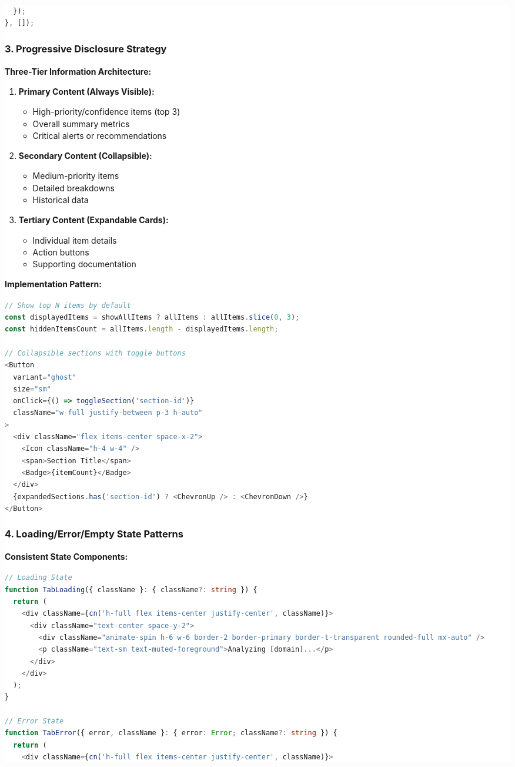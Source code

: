 ```typescript
  });
}, []);
```

### 3. Progressive Disclosure Strategy

**Three-Tier Information Architecture:**

1. **Primary Content (Always Visible):**
   - High-priority/confidence items (top 3)
   - Overall summary metrics
   - Critical alerts or recommendations

2. **Secondary Content (Collapsible):**
   - Medium-priority items
   - Detailed breakdowns
   - Historical data

3. **Tertiary Content (Expandable Cards):**
   - Individual item details
   - Action buttons
   - Supporting documentation

**Implementation Pattern:**
```typescript
// Show top N items by default
const displayedItems = showAllItems ? allItems : allItems.slice(0, 3);
const hiddenItemsCount = allItems.length - displayedItems.length;

// Collapsible sections with toggle buttons
<Button
  variant="ghost"
  size="sm"
  onClick={() => toggleSection('section-id')}
  className="w-full justify-between p-3 h-auto"
>
  <div className="flex items-center space-x-2">
    <Icon className="h-4 w-4" />
    <span>Section Title</span>
    <Badge>{itemCount}</Badge>
  </div>
  {expandedSections.has('section-id') ? <ChevronUp /> : <ChevronDown />}
</Button>
```

### 4. Loading/Error/Empty State Patterns

**Consistent State Components:**
```typescript
// Loading State
function TabLoading({ className }: { className?: string }) {
  return (
    <div className={cn('h-full flex items-center justify-center', className)}>
      <div className="text-center space-y-2">
        <div className="animate-spin h-6 w-6 border-2 border-primary border-t-transparent rounded-full mx-auto" />
        <p className="text-sm text-muted-foreground">Analyzing [domain]...</p>
      </div>
    </div>
  );
}

// Error State
function TabError({ error, className }: { error: Error; className?: string }) {
  return (
    <div className={cn('h-full flex items-center justify-center', className)}>
```